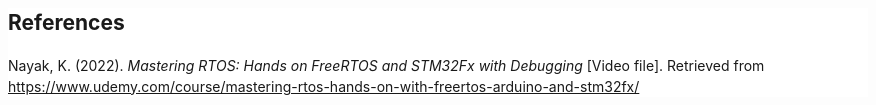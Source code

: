 





## References

Nayak, K. (2022). *Mastering RTOS: Hands on FreeRTOS and STM32Fx with Debugging* [Video file]. Retrieved from https://www.udemy.com/course/mastering-rtos-hands-on-with-freertos-arduino-and-stm32fx/
